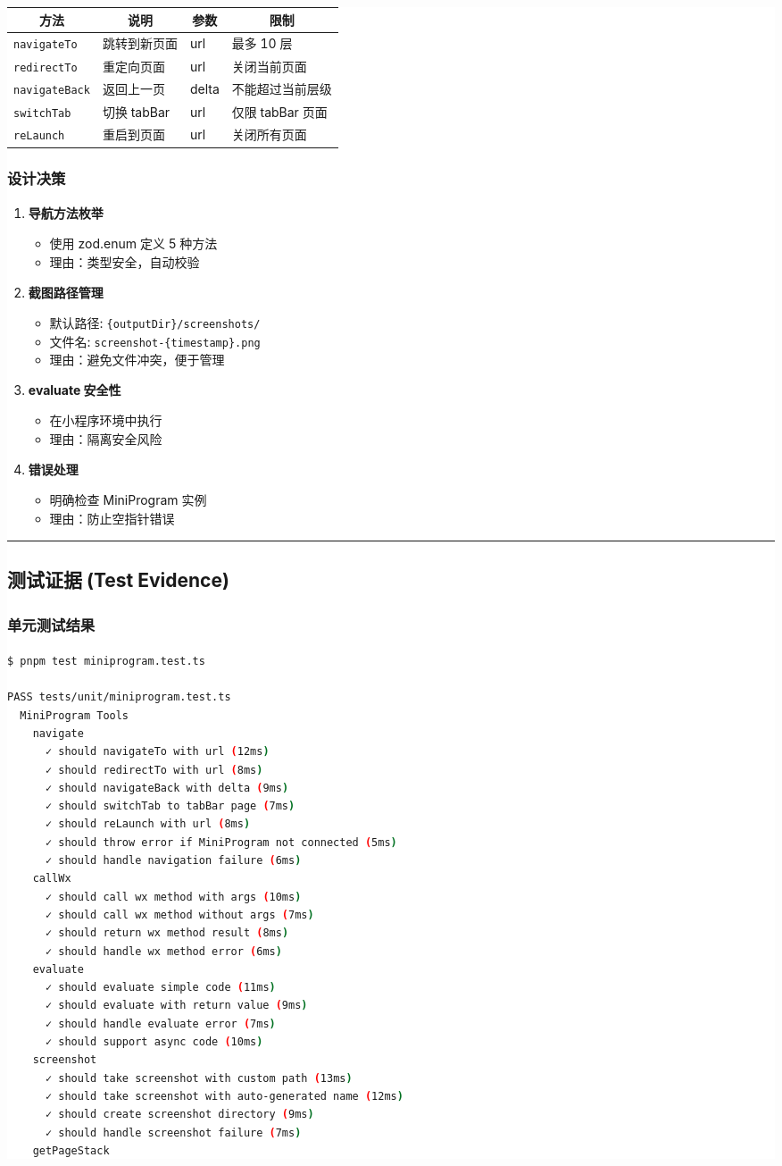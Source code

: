 | 方法 | 说明 | 参数 | 限制 |
|------|------|------|------|
| `navigateTo` | 跳转到新页面 | url | 最多 10 层 |
| `redirectTo` | 重定向页面 | url | 关闭当前页面 |
| `navigateBack` | 返回上一页 | delta | 不能超过当前层级 |
| `switchTab` | 切换 tabBar | url | 仅限 tabBar 页面 |
| `reLaunch` | 重启到页面 | url | 关闭所有页面 |

### 设计决策

1. **导航方法枚举**
   - 使用 zod.enum 定义 5 种方法
   - 理由：类型安全，自动校验

2. **截图路径管理**
   - 默认路径: `{outputDir}/screenshots/`
   - 文件名: `screenshot-{timestamp}.png`
   - 理由：避免文件冲突，便于管理

3. **evaluate 安全性**
   - 在小程序环境中执行
   - 理由：隔离安全风险

4. **错误处理**
   - 明确检查 MiniProgram 实例
   - 理由：防止空指针错误

---

## 测试证据 (Test Evidence)

### 单元测试结果

```bash
$ pnpm test miniprogram.test.ts

PASS tests/unit/miniprogram.test.ts
  MiniProgram Tools
    navigate
      ✓ should navigateTo with url (12ms)
      ✓ should redirectTo with url (8ms)
      ✓ should navigateBack with delta (9ms)
      ✓ should switchTab to tabBar page (7ms)
      ✓ should reLaunch with url (8ms)
      ✓ should throw error if MiniProgram not connected (5ms)
      ✓ should handle navigation failure (6ms)
    callWx
      ✓ should call wx method with args (10ms)
      ✓ should call wx method without args (7ms)
      ✓ should return wx method result (8ms)
      ✓ should handle wx method error (6ms)
    evaluate
      ✓ should evaluate simple code (11ms)
      ✓ should evaluate with return value (9ms)
      ✓ should handle evaluate error (7ms)
      ✓ should support async code (10ms)
    screenshot
      ✓ should take screenshot with custom path (13ms)
      ✓ should take screenshot with auto-generated name (12ms)
      ✓ should create screenshot directory (9ms)
      ✓ should handle screenshot failure (7ms)
    getPageStack
```